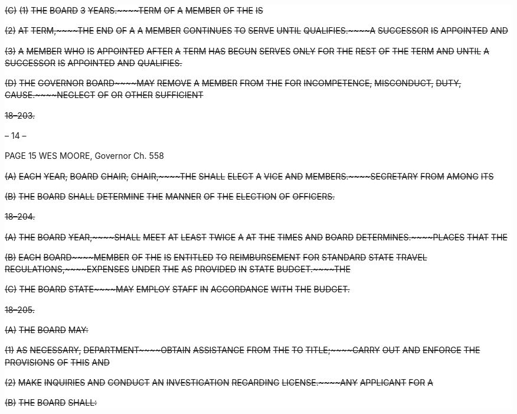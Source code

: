 ~~(C)~~ ~~(1)~~ ~~THE~~ ~~BOARD~~ ~~3~~ ~~YEARS.~~~~TERM~~ ~~OF~~ ~~A~~ ~~MEMBER~~ ~~OF~~ ~~THE~~ ~~IS~~

~~(2)~~ ~~AT~~ ~~TERM,~~~~THE~~ ~~END~~ ~~OF~~ ~~A~~ ~~A~~ ~~MEMBER~~ ~~CONTINUES~~ ~~TO~~ ~~SERVE~~ ~~UNTIL~~
~~QUALIFIES.~~~~A~~ ~~SUCCESSOR~~ ~~IS~~ ~~APPOINTED~~ ~~AND~~

~~(3)~~ ~~A~~ ~~MEMBER~~ ~~WHO~~ ~~IS~~ ~~APPOINTED~~ ~~AFTER~~ ~~A~~ ~~TERM~~ ~~HAS~~ ~~BEGUN~~ ~~SERVES~~
~~ONLY~~ ~~FOR~~ ~~THE~~ ~~REST~~ ~~OF~~ ~~THE~~ ~~TERM~~ ~~AND~~ ~~UNTIL~~ ~~A~~ ~~SUCCESSOR~~ ~~IS~~ ~~APPOINTED~~ ~~AND~~
~~QUALIFIES.~~

~~(D)~~ ~~THE~~ ~~GOVERNOR~~ ~~BOARD~~~~MAY~~ ~~REMOVE~~ ~~A~~ ~~MEMBER~~ ~~FROM~~ ~~THE~~ ~~FOR~~
~~INCOMPETENCE,~~ ~~MISCONDUCT,~~ ~~DUTY,~~ ~~CAUSE.~~~~NEGLECT~~ ~~OF~~ ~~OR~~ ~~OTHER~~ ~~SUFFICIENT~~

~~18–203.~~

– 14 –

PAGE 15
WES MOORE, Governor Ch. 558

~~(A)~~ ~~EACH~~ ~~YEAR,~~ ~~BOARD~~ ~~CHAIR,~~ ~~CHAIR,~~~~THE~~ ~~SHALL~~ ~~ELECT~~ ~~A~~ ~~VICE~~ ~~AND~~
~~MEMBERS.~~~~SECRETARY~~ ~~FROM~~ ~~AMONG~~ ~~ITS~~

~~(B)~~ ~~THE~~ ~~BOARD~~ ~~SHALL~~ ~~DETERMINE~~ ~~THE~~ ~~MANNER~~ ~~OF~~ ~~THE~~ ~~ELECTION~~ ~~OF~~
~~OFFICERS.~~

~~18–204.~~

~~(A)~~ ~~THE~~ ~~BOARD~~ ~~YEAR,~~~~SHALL~~ ~~MEET~~ ~~AT~~ ~~LEAST~~ ~~TWICE~~ ~~A~~ ~~AT~~ ~~THE~~ ~~TIMES~~ ~~AND~~
~~BOARD~~ ~~DETERMINES.~~~~PLACES~~ ~~THAT~~ ~~THE~~

~~(B)~~ ~~EACH~~ ~~BOARD~~~~MEMBER~~ ~~OF~~ ~~THE~~ ~~IS~~ ~~ENTITLED~~ ~~TO~~ ~~REIMBURSEMENT~~ ~~FOR~~
~~STANDARD~~ ~~STATE~~ ~~TRAVEL~~ ~~REGULATIONS,~~~~EXPENSES~~ ~~UNDER~~ ~~THE~~ ~~AS~~ ~~PROVIDED~~ ~~IN~~
~~STATE~~ ~~BUDGET.~~~~THE~~

~~(C)~~ ~~THE~~ ~~BOARD~~ ~~STATE~~~~MAY~~ ~~EMPLOY~~ ~~STAFF~~ ~~IN~~ ~~ACCORDANCE~~ ~~WITH~~ ~~THE~~
~~BUDGET.~~

~~18–205.~~

~~(A)~~ ~~THE~~ ~~BOARD~~ ~~MAY:~~

~~(1)~~ ~~AS~~ ~~NECESSARY,~~ ~~DEPARTMENT~~~~OBTAIN~~ ~~ASSISTANCE~~ ~~FROM~~ ~~THE~~ ~~TO~~
~~TITLE;~~~~CARRY~~ ~~OUT~~ ~~AND~~ ~~ENFORCE~~ ~~THE~~ ~~PROVISIONS~~ ~~OF~~ ~~THIS~~ ~~AND~~

~~(2)~~ ~~MAKE~~ ~~INQUIRIES~~ ~~AND~~ ~~CONDUCT~~ ~~AN~~ ~~INVESTIGATION~~ ~~REGARDING~~
~~LICENSE.~~~~ANY~~ ~~APPLICANT~~ ~~FOR~~ ~~A~~

~~(B)~~ ~~THE~~ ~~BOARD~~ ~~SHALL:~~
